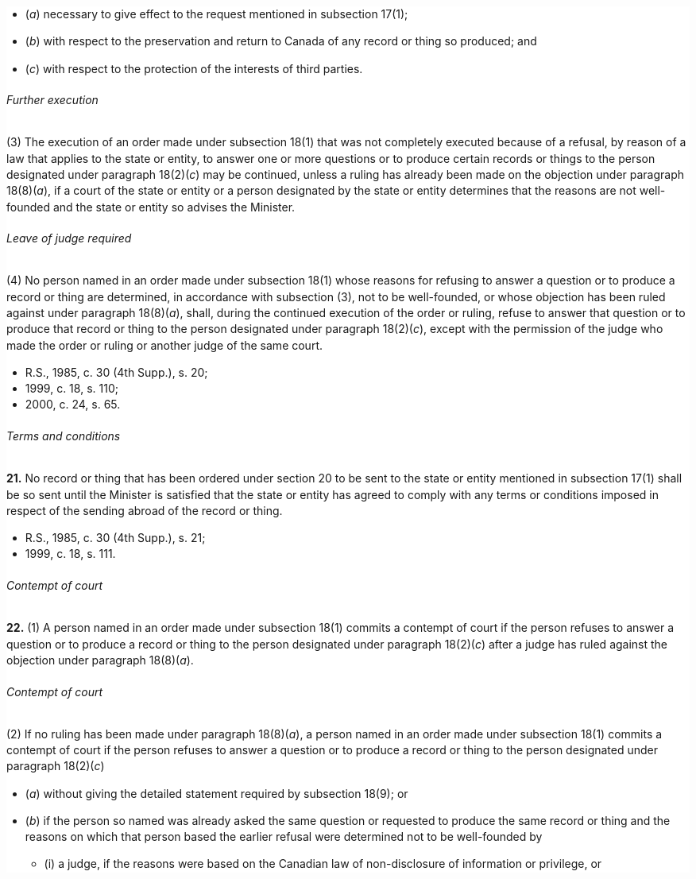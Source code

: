   * (_a_) necessary to give effect to the request mentioned in subsection 17(1);

  * (_b_) with respect to the preservation and return to Canada of any record or thing so produced; and

  * (_c_) with respect to the protection of the interests of third parties.

###### Further execution

(3) The execution of an order made under subsection 18(1) that was not completely executed because of a refusal, by reason of a law that applies to the state or entity, to answer one or more questions or to produce certain records or things to the person designated under paragraph 18(2)(_c_) may be continued, unless a ruling has already been made on the objection under paragraph 18(8)(_a_), if a court of the state or entity or a person designated by the state or entity determines that the reasons are not well-founded and the state or entity so advises the Minister.

###### Leave of judge required

(4) No person named in an order made under subsection 18(1) whose reasons for refusing to answer a question or to produce a record or thing are determined, in accordance with subsection (3), not to be well-founded, or whose objection has been ruled against under paragraph 18(8)(_a_), shall, during the continued execution of the order or ruling, refuse to answer that question or to produce that record or thing to the person designated under paragraph 18(2)(_c_), except with the permission of the judge who made the order or ruling or another judge of the same court.

  * R.S., 1985, c. 30 (4th Supp.), s. 20;
  * 1999, c. 18, s. 110;
  * 2000, c. 24, s. 65.

###### Terms and conditions

**21.** No record or thing that has been ordered under section 20 to be sent to the state or entity mentioned in subsection 17(1) shall be so sent until the Minister is satisfied that the state or entity has agreed to comply with any terms or conditions imposed in respect of the sending abroad of the record or thing.

  * R.S., 1985, c. 30 (4th Supp.), s. 21;
  * 1999, c. 18, s. 111.

###### Contempt of court

**22.** (1) A person named in an order made under subsection 18(1) commits a contempt of court if the person refuses to answer a question or to produce a record or thing to the person designated under paragraph 18(2)(_c_) after a judge has ruled against the objection under paragraph 18(8)(_a_).

###### Contempt of court

(2) If no ruling has been made under paragraph 18(8)(_a_), a person named in an order made under subsection 18(1) commits a contempt of court if the person refuses to answer a question or to produce a record or thing to the person designated under paragraph 18(2)(_c_)

  * (_a_) without giving the detailed statement required by subsection 18(9); or

  * (_b_) if the person so named was already asked the same question or requested to produce the same record or thing and the reasons on which that person based the earlier refusal were determined not to be well-founded by

    * (i) a judge, if the reasons were based on the Canadian law of non-disclosure of information or privilege, or
